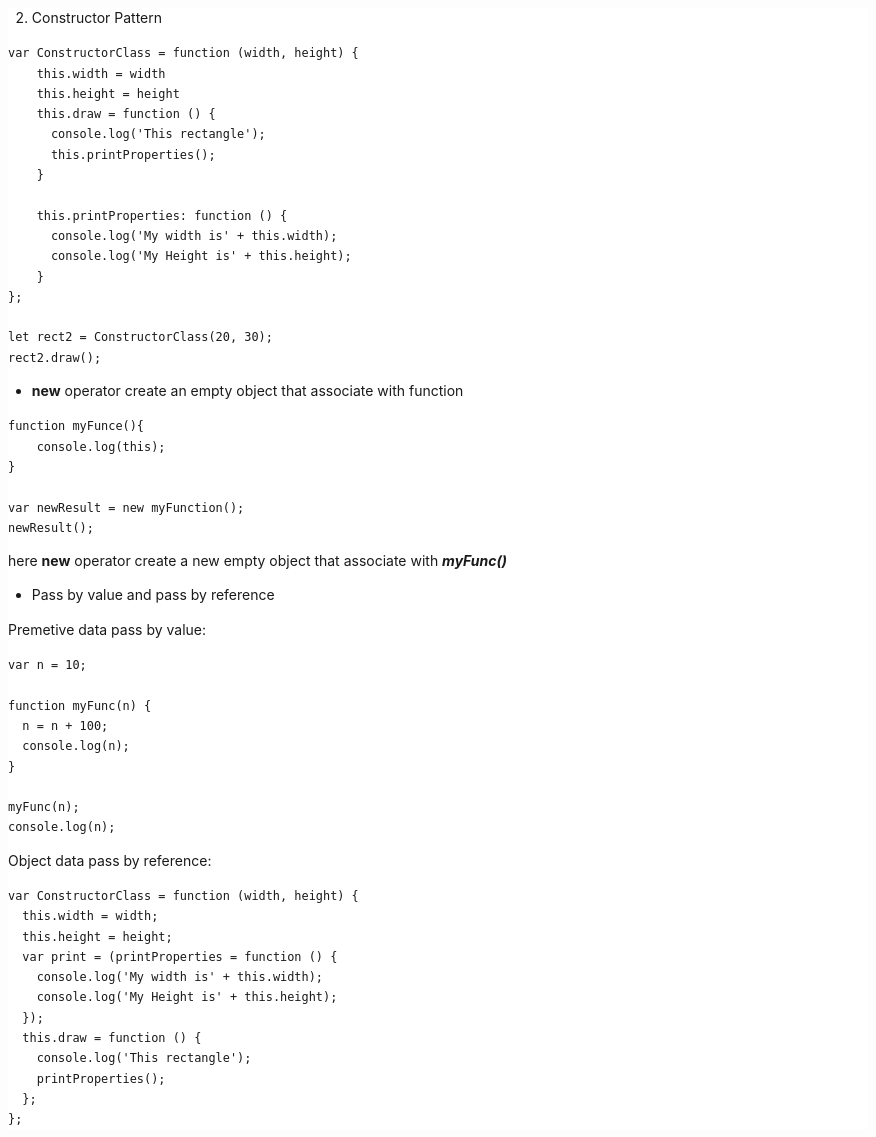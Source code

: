
2. Constructor Pattern

```
var ConstructorClass = function (width, height) {
    this.width = width
    this.height = height
    this.draw = function () {
      console.log('This rectangle');
      this.printProperties();
    }

    this.printProperties: function () {
      console.log('My width is' + this.width);
      console.log('My Height is' + this.height);
    }
};

let rect2 = ConstructorClass(20, 30);
rect2.draw();
```

- **new** operator create an empty object that associate with function

```
function myFunce(){
    console.log(this);
}

var newResult = new myFunction();
newResult();
```

here **new** operator create a new empty object that associate with **_myFunc()_**

- Pass by value and pass by reference

Premetive data pass by value:

```
var n = 10;

function myFunc(n) {
  n = n + 100;
  console.log(n);
}

myFunc(n);
console.log(n);
```

Object data pass by reference:

```
var ConstructorClass = function (width, height) {
  this.width = width;
  this.height = height;
  var print = (printProperties = function () {
    console.log('My width is' + this.width);
    console.log('My Height is' + this.height);
  });
  this.draw = function () {
    console.log('This rectangle');
    printProperties();
  };
};
```
